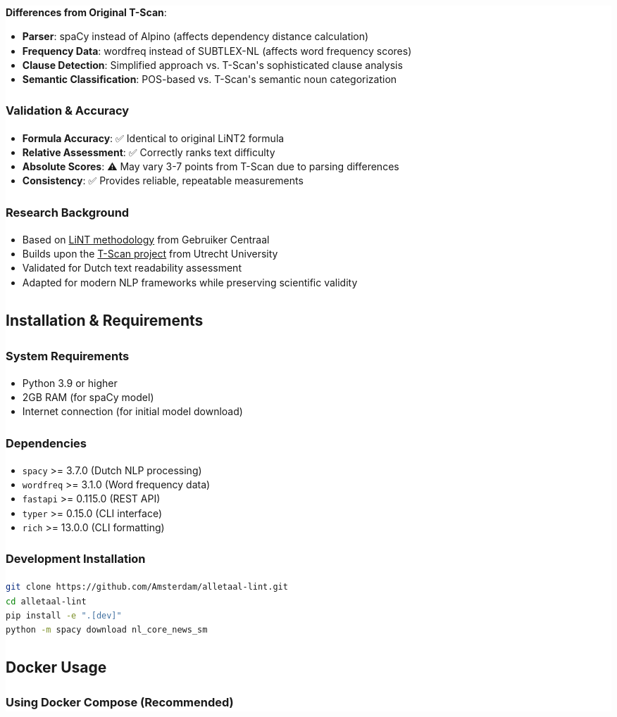 **Differences from Original T-Scan**:
- **Parser**: spaCy instead of Alpino (affects dependency distance calculation)
- **Frequency Data**: wordfreq instead of SUBTLEX-NL (affects word frequency scores)
- **Clause Detection**: Simplified approach vs. T-Scan's sophisticated clause analysis
- **Semantic Classification**: POS-based vs. T-Scan's semantic noun categorization

### Validation & Accuracy

- **Formula Accuracy**: ✅ Identical to original LiNT2 formula
- **Relative Assessment**: ✅ Correctly ranks text difficulty
- **Absolute Scores**: ⚠️ May vary 3-7 points from T-Scan due to parsing differences
- **Consistency**: ✅ Provides reliable, repeatable measurements

### Research Background

- Based on [LiNT methodology](https://www.gebruikercentraal.nl/hulpmiddelen/lint-leesbaarheidsinstrument-voor-nederlandse-teksten/) from Gebruiker Centraal
- Builds upon the [T-Scan project](https://github.com/CentreForDigitalHumanities/tscan) from Utrecht University
- Validated for Dutch text readability assessment
- Adapted for modern NLP frameworks while preserving scientific validity

## Installation & Requirements

### System Requirements

- Python 3.9 or higher
- 2GB RAM (for spaCy model)
- Internet connection (for initial model download)

### Dependencies

- `spacy` >= 3.7.0 (Dutch NLP processing)
- `wordfreq` >= 3.1.0 (Word frequency data)
- `fastapi` >= 0.115.0 (REST API)
- `typer` >= 0.15.0 (CLI interface)
- `rich` >= 13.0.0 (CLI formatting)

### Development Installation

```bash
git clone https://github.com/Amsterdam/alletaal-lint.git
cd alletaal-lint
pip install -e ".[dev]"
python -m spacy download nl_core_news_sm
```

## Docker Usage

### Using Docker Compose (Recommended)

